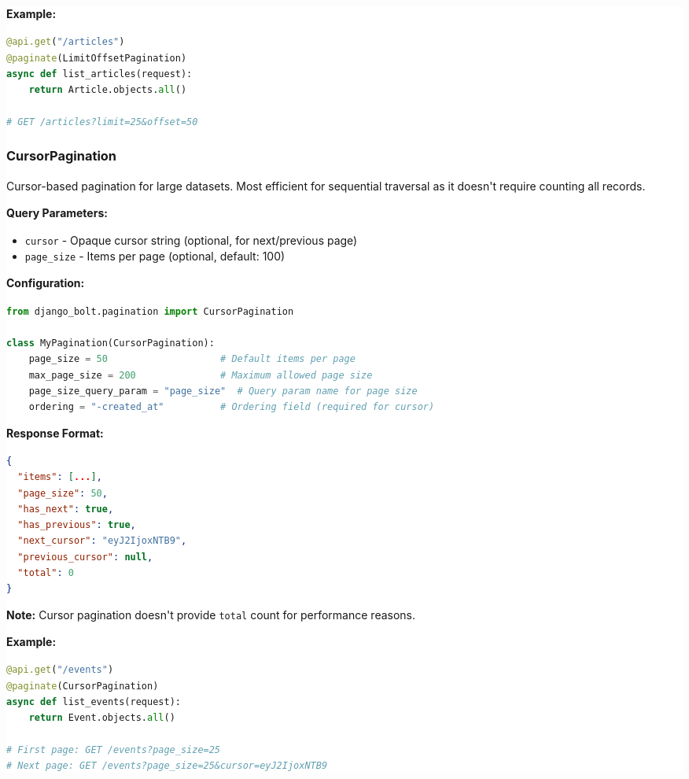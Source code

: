 **Example:**
```python
@api.get("/articles")
@paginate(LimitOffsetPagination)
async def list_articles(request):
    return Article.objects.all()

# GET /articles?limit=25&offset=50
```

### CursorPagination

Cursor-based pagination for large datasets. Most efficient for sequential traversal as it doesn't require counting all records.

**Query Parameters:**
- `cursor` - Opaque cursor string (optional, for next/previous page)
- `page_size` - Items per page (optional, default: 100)

**Configuration:**
```python
from django_bolt.pagination import CursorPagination

class MyPagination(CursorPagination):
    page_size = 50                    # Default items per page
    max_page_size = 200               # Maximum allowed page size
    page_size_query_param = "page_size"  # Query param name for page size
    ordering = "-created_at"          # Ordering field (required for cursor)
```

**Response Format:**
```json
{
  "items": [...],
  "page_size": 50,
  "has_next": true,
  "has_previous": true,
  "next_cursor": "eyJ2IjoxNTB9",
  "previous_cursor": null,
  "total": 0
}
```

**Note:** Cursor pagination doesn't provide `total` count for performance reasons.

**Example:**
```python
@api.get("/events")
@paginate(CursorPagination)
async def list_events(request):
    return Event.objects.all()

# First page: GET /events?page_size=25
# Next page: GET /events?page_size=25&cursor=eyJ2IjoxNTB9
```

